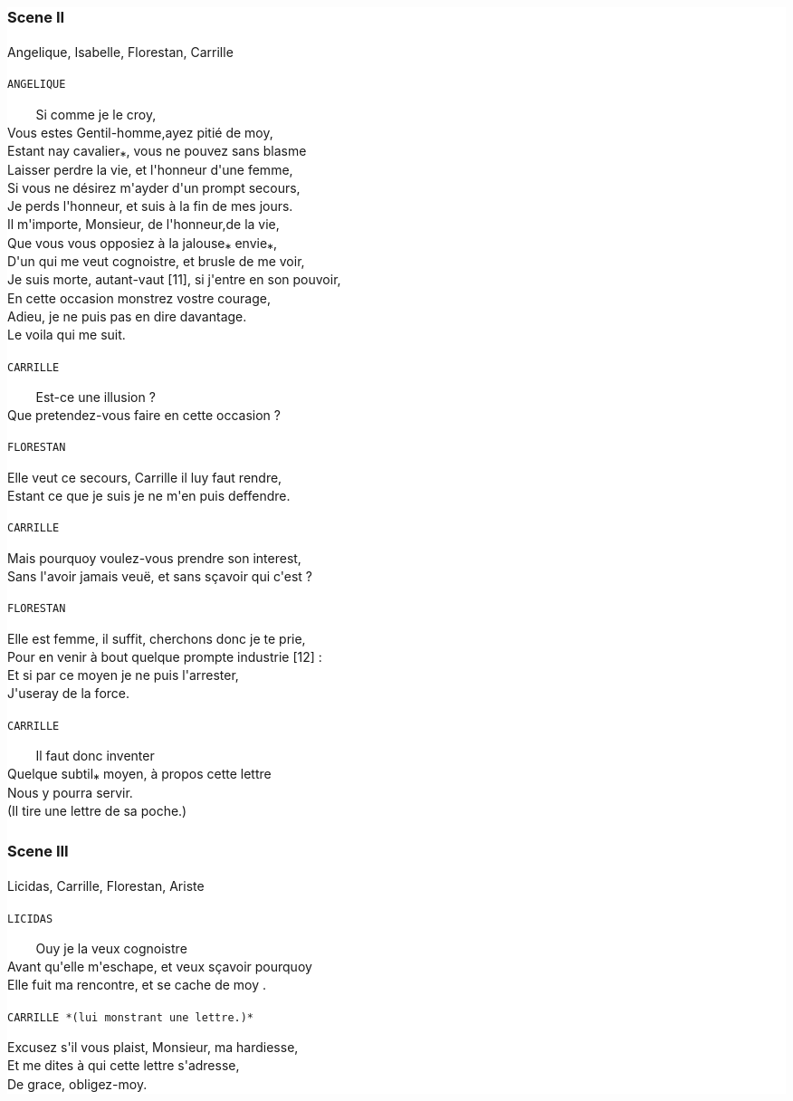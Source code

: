 
### Scene II
Angelique, Isabelle, Florestan, Carrille


    ANGELIQUE
        Si comme je le croy,  
Vous estes Gentil-homme,ayez pitié de moy,  
Estant nay cavalier⁎, vous ne pouvez sans blasme  
Laisser perdre la vie, et l'honneur d'une femme,  
Si vous ne désirez m'ayder d'un prompt secours,  
Je perds l'honneur, et suis à la fin de mes jours.  
Il m'importe, Monsieur, de l'honneur,de la vie,  
Que vous vous opposiez à la jalouse⁎ envie⁎,  
D'un qui me veut cognoistre, et brusle de me voir,  
Je suis morte, autant-vaut [11], si j'entre en son pouvoir,  
En cette occasion monstrez vostre courage,  
Adieu, je ne puis pas en dire davantage.  
Le voila qui me suit.  

    CARRILLE
        Est-ce une illusion ?  
Que pretendez-vous faire en cette occasion ?  

    FLORESTAN
Elle veut ce secours, Carrille il luy faut rendre,  
Estant ce que je suis je ne m'en puis deffendre.  

    CARRILLE
Mais pourquoy voulez-vous prendre son interest,  
Sans l'avoir jamais veuë, et sans sçavoir qui c'est ?  

    FLORESTAN
Elle est femme, il suffit, cherchons donc je te prie,  
Pour en venir à bout quelque prompte industrie [12] :  
Et si par ce moyen je ne puis l'arrester,  
J'useray de la force.  

    CARRILLE
        Il faut donc inventer  
Quelque subtil⁎ moyen, à propos cette lettre  
Nous y pourra servir.  
(Il tire une lettre de sa poche.)
 


### Scene III
Licidas, Carrille, Florestan, Ariste


    LICIDAS
        Ouy je la veux cognoistre  
Avant qu'elle m'eschape, et veux sçavoir pourquoy  
Elle fuit ma rencontre, et se cache de moy .  

    CARRILLE *(lui monstrant une lettre.)*
Excusez s'il vous plaist, Monsieur, ma hardiesse,  
Et me dites à qui cette lettre s'adresse,  
De grace, obligez-moy.  
